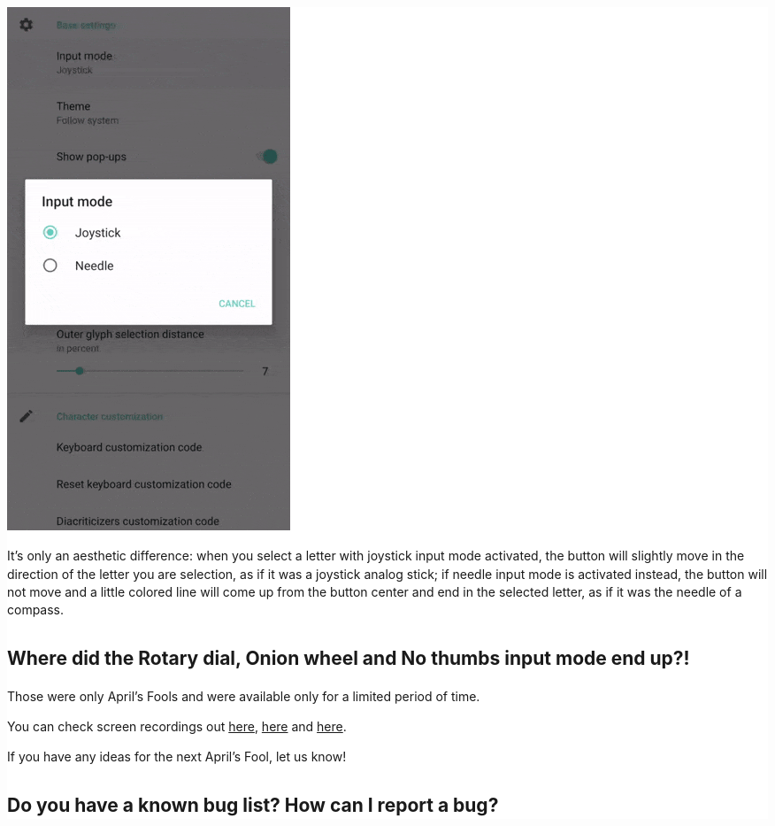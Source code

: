 ![Joystick vs Needle animation](.github/joystick_vs_needle.gif)

It’s only an aesthetic difference: when you select a letter with joystick input mode activated, the button will slightly move in the direction of the letter you are selection, as if it was a joystick analog stick; if needle input mode is activated instead, the button will not move and a little colored line will come up from the button center and end in the selected letter, as if it was the needle of a compass.


## Where did the Rotary dial, Onion wheel and No thumbs input mode end up?!

Those were only April’s Fools and were available only for a limited period of time.

You can check screen recordings out [here](https://www.reddit.com/r/badUIbattles/comments/ttpiat/tondo_keyboard_new_update_out_today), [here](https://www.reddit.com/r/badUIbattles/comments/128hnjt/another_tondo_keyboard_update_just_for_you_guys) and [here](https://www.reddit.com/r/badUIbattles/comments/1bt0908/no_thumbs_input_mode_for_tondo_keyboard).

If you have any ideas for the next April’s Fool, let us know!


## Do you have a known bug list? How can I report a bug?
